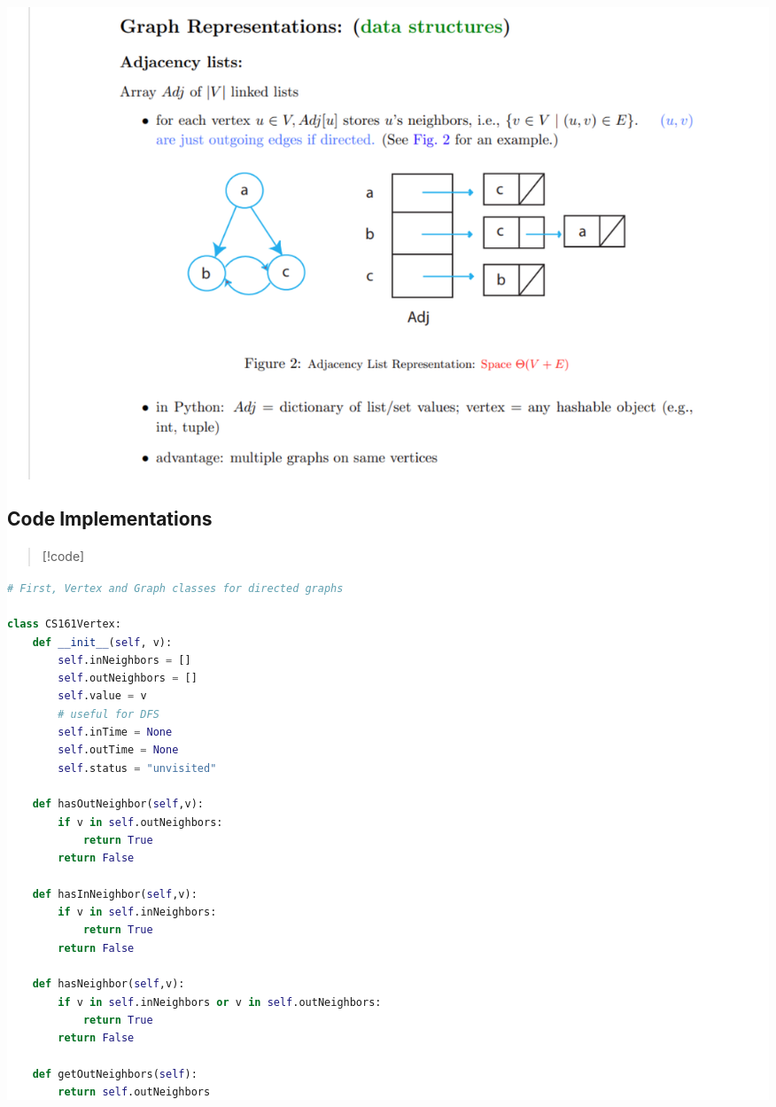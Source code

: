 > ![](Graph_Algorithms.assets/image-20240201200433175.png)


## Code Implementations
> [!code]
```python
# First, Vertex and Graph classes for directed graphs

class CS161Vertex:
    def __init__(self, v):
        self.inNeighbors = []
        self.outNeighbors = []
        self.value = v
        # useful for DFS
        self.inTime = None
        self.outTime = None
        self.status = "unvisited"
        
    def hasOutNeighbor(self,v):
        if v in self.outNeighbors:
            return True
        return False
        
    def hasInNeighbor(self,v):
        if v in self.inNeighbors:
            return True
        return False
    
    def hasNeighbor(self,v):
        if v in self.inNeighbors or v in self.outNeighbors:
            return True
        return False
    
    def getOutNeighbors(self):
        return self.outNeighbors
```